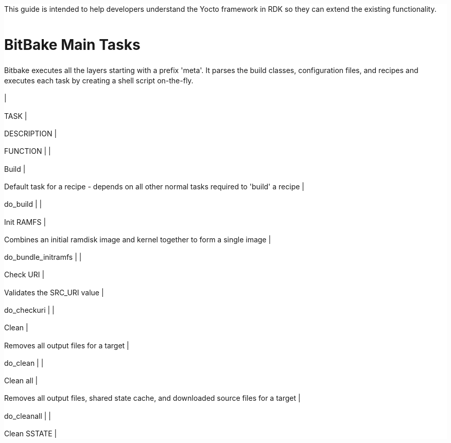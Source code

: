 This
 guide is intended to help developers understand the Yocto framework in
RDK so they can extend the existing functionality. 

# BitBake Main Tasks

Bitbake executes all the layers starting with a prefix 'meta'. It parses the build classes, configuration files, and recipes and executes each task by creating a shell script on-the-fly.

|

TASK  |

DESCRIPTION  |

FUNCTION  |
|

Build  |

Default task for a recipe - depends on all other normal tasks required to 'build' a recipe  |

do_build  |
|

Init RAMFS  |

Combines an initial ramdisk image and kernel together to form a single image  |

do_bundle_initramfs  |
|

Check URI  |

Validates the SRC_URI value  |

do_checkuri  |
|

Clean  |

Removes all output files for a target  |

do_clean  |
|

Clean all  |

Removes all output files, shared state cache, and downloaded source files for a target  |

do_cleanall  |
|

Clean SSTATE  |
